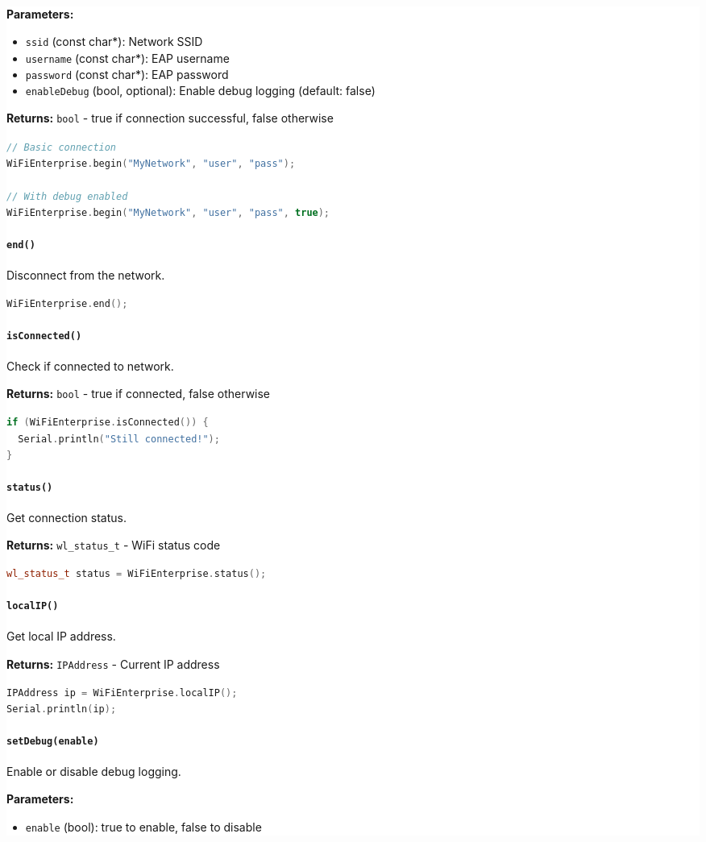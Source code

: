 **Parameters:**
- `ssid` (const char*): Network SSID
- `username` (const char*): EAP username
- `password` (const char*): EAP password
- `enableDebug` (bool, optional): Enable debug logging (default: false)

**Returns:** `bool` - true if connection successful, false otherwise

```cpp
// Basic connection
WiFiEnterprise.begin("MyNetwork", "user", "pass");

// With debug enabled
WiFiEnterprise.begin("MyNetwork", "user", "pass", true);
```

#### `end()`
Disconnect from the network.

```cpp
WiFiEnterprise.end();
```

#### `isConnected()`
Check if connected to network.

**Returns:** `bool` - true if connected, false otherwise

```cpp
if (WiFiEnterprise.isConnected()) {
  Serial.println("Still connected!");
}
```

#### `status()`
Get connection status.

**Returns:** `wl_status_t` - WiFi status code

```cpp
wl_status_t status = WiFiEnterprise.status();
```

#### `localIP()`
Get local IP address.

**Returns:** `IPAddress` - Current IP address

```cpp
IPAddress ip = WiFiEnterprise.localIP();
Serial.println(ip);
```

#### `setDebug(enable)`
Enable or disable debug logging.

**Parameters:**
- `enable` (bool): true to enable, false to disable
